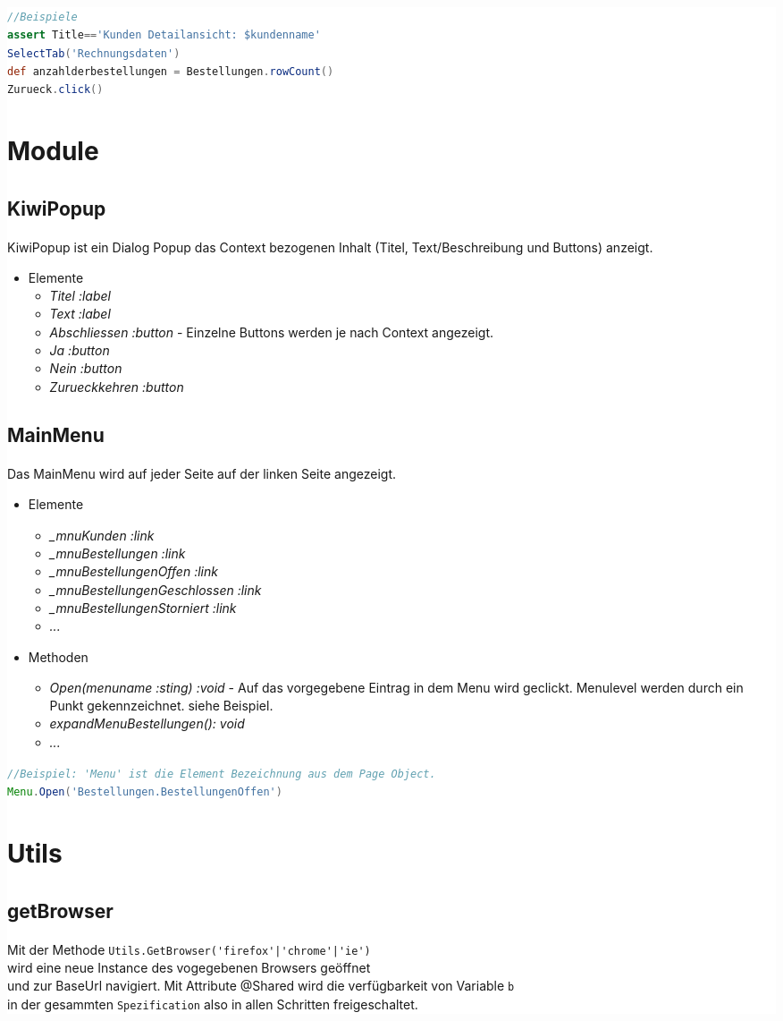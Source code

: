 ```groovy 
//Beispiele
assert Title=='Kunden Detailansicht: $kundenname'
SelectTab('Rechnungsdaten')
def anzahlderbestellungen = Bestellungen.rowCount()
Zurueck.click()
```  


# Module
## KiwiPopup  
KiwiPopup ist ein Dialog Popup das Context bezogenen Inhalt (Titel, Text/Beschreibung  und Buttons) anzeigt. 

- Elemente
	- *Titel :label*
	- *Text :label*
	- *Abschliessen :button* - Einzelne Buttons werden je nach Context angezeigt.
	- *Ja :button*
	- *Nein :button*
	- *Zurueckkehren :button*

## MainMenu  
Das MainMenu wird auf jeder Seite auf der linken Seite angezeigt.

- Elemente
	- *_mnuKunden :link*
	- *_mnuBestellungen :link*
	- *_mnuBestellungenOffen :link*
	- *_mnuBestellungenGeschlossen :link*
	- *_mnuBestellungenStorniert :link*
	- *...*  

- Methoden
	- *Open(menuname :sting) :void* - Auf das vorgegebene Eintrag in dem Menu wird geclickt. Menulevel werden durch ein Punkt gekennzeichnet. siehe Beispiel.  
	- *expandMenuBestellungen(): void*
	- *...* 

```groovy  
//Beispiel: 'Menu' ist die Element Bezeichnung aus dem Page Object.
Menu.Open('Bestellungen.BestellungenOffen')
```

# Utils  

## getBrowser  
Mit der Methode `Utils.GetBrowser('firefox'|'chrome'|'ie')`   
wird eine neue Instance des vogegebenen Browsers geöffnet  
und zur BaseUrl navigiert. 
Mit Attribute @Shared wird die verfügbarkeit von Variable `b`  
in der gesammten `Spezification` also in allen Schritten freigeschaltet.   

